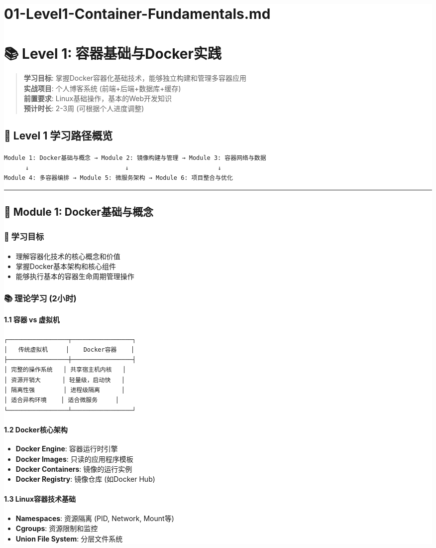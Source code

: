 # 01-Level1-Container-Fundamentals.md

<meta charset="UTF-8">

# 📚 Level 1: 容器基础与Docker实践

> **学习目标**: 掌握Docker容器化基础技术，能够独立构建和管理多容器应用  
> **实战项目**: 个人博客系统 (前端+后端+数据库+缓存)  
> **前置要求**: Linux基础操作，基本的Web开发知识  
> **预计时长**: 2-3周 (可根据个人进度调整)

## 🎯 Level 1 学习路径概览

```
Module 1: Docker基础与概念 → Module 2: 镜像构建与管理 → Module 3: 容器网络与数据
      ↓                           ↓                         ↓
Module 4: 多容器编排 → Module 5: 微服务架构 → Module 6: 项目整合与优化
```

---

## 📖 Module 1: Docker基础与概念

### 🎯 学习目标
- 理解容器化技术的核心概念和价值
- 掌握Docker基本架构和核心组件
- 能够执行基本的容器生命周期管理操作

### 📚 理论学习 (2小时)

#### 1.1 容器 vs 虚拟机
```
┌─────────────────┬─────────────────┐
│   传统虚拟机     │    Docker容器    │
├─────────────────┼─────────────────┤
│ 完整的操作系统   │ 共享宿主机内核   │
│ 资源开销大      │ 轻量级，启动快   │
│ 隔离性强        │ 进程级隔离      │
│ 适合异构环境    │ 适合微服务     │
└─────────────────┴─────────────────┘
```

#### 1.2 Docker核心架构
- **Docker Engine**: 容器运行时引擎
- **Docker Images**: 只读的应用程序模板
- **Docker Containers**: 镜像的运行实例
- **Docker Registry**: 镜像仓库 (如Docker Hub)

#### 1.3 Linux容器技术基础
- **Namespaces**: 资源隔离 (PID, Network, Mount等)
- **Cgroups**: 资源限制和监控
- **Union File System**: 分层文件系统
